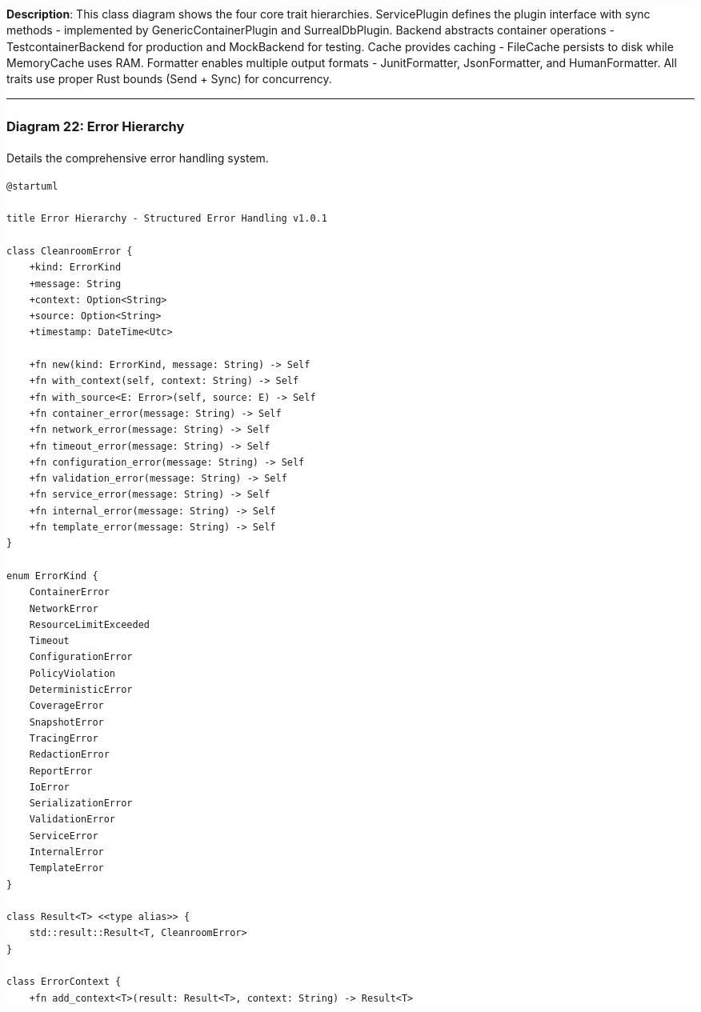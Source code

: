**Description**: This class diagram shows the four core trait hierarchies. ServicePlugin defines the plugin interface with sync methods - implemented by GenericContainerPlugin and SurrealDbPlugin. Backend abstracts container operations - TestcontainerBackend for production and MockBackend for testing. Cache provides caching - FileCache persists to disk while MemoryCache uses RAM. Formatter enables multiple output formats - JunitFormatter, JsonFormatter, and HumanFormatter. All traits use proper Rust bounds (Send + Sync) for concurrency.

---

### Diagram 22: Error Hierarchy

Details the comprehensive error handling system.

```plantuml
@startuml

title Error Hierarchy - Structured Error Handling v1.0.1

class CleanroomError {
    +kind: ErrorKind
    +message: String
    +context: Option<String>
    +source: Option<String>
    +timestamp: DateTime<Utc>

    +fn new(kind: ErrorKind, message: String) -> Self
    +fn with_context(self, context: String) -> Self
    +fn with_source<E: Error>(self, source: E) -> Self
    +fn container_error(message: String) -> Self
    +fn network_error(message: String) -> Self
    +fn timeout_error(message: String) -> Self
    +fn configuration_error(message: String) -> Self
    +fn validation_error(message: String) -> Self
    +fn service_error(message: String) -> Self
    +fn internal_error(message: String) -> Self
    +fn template_error(message: String) -> Self
}

enum ErrorKind {
    ContainerError
    NetworkError
    ResourceLimitExceeded
    Timeout
    ConfigurationError
    PolicyViolation
    DeterministicError
    CoverageError
    SnapshotError
    TracingError
    RedactionError
    ReportError
    IoError
    SerializationError
    ValidationError
    ServiceError
    InternalError
    TemplateError
}

class Result<T> <<type alias>> {
    std::result::Result<T, CleanroomError>
}

class ErrorContext {
    +fn add_context<T>(result: Result<T>, context: String) -> Result<T>
```